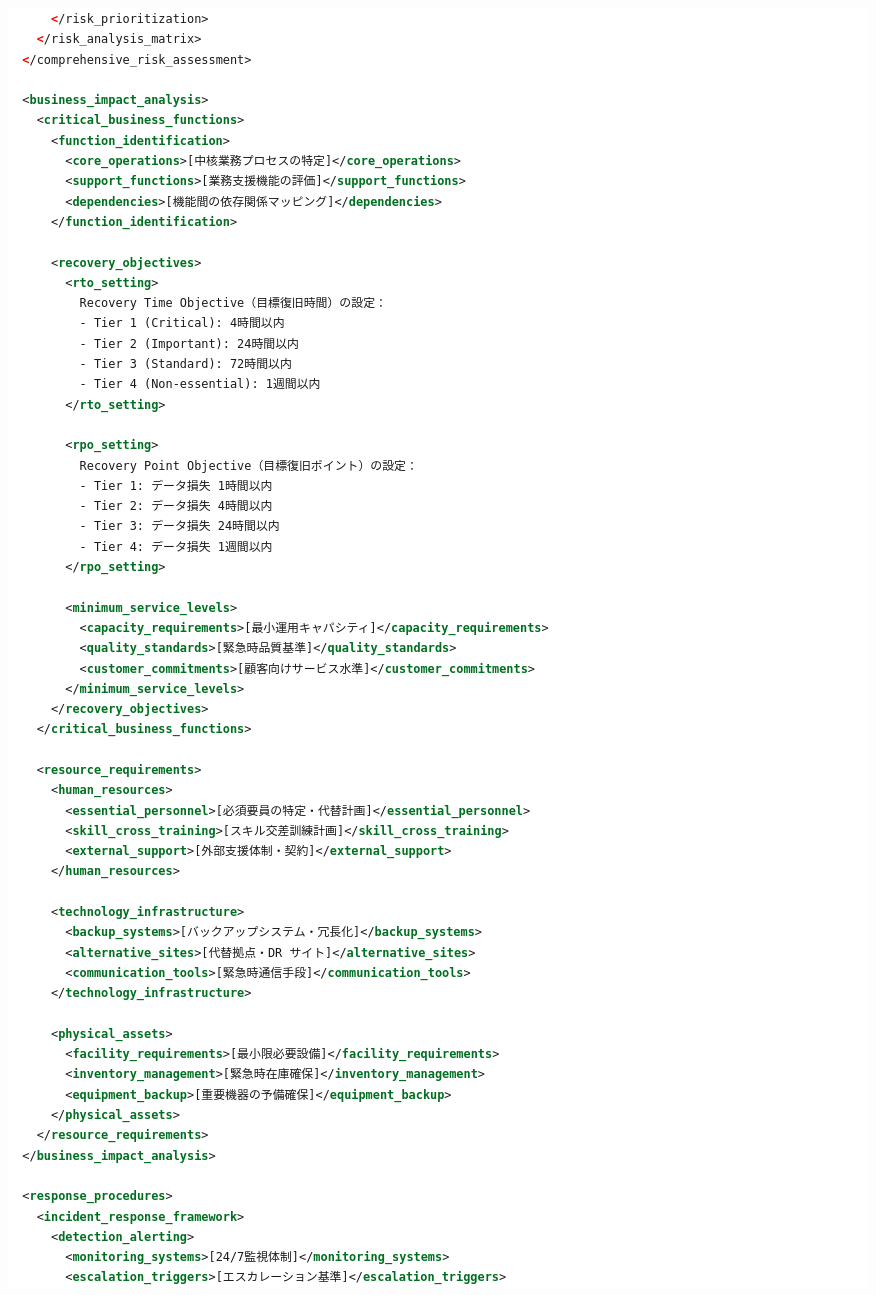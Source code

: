 ```xml
      </risk_prioritization>
    </risk_analysis_matrix>
  </comprehensive_risk_assessment>

  <business_impact_analysis>
    <critical_business_functions>
      <function_identification>
        <core_operations>[中核業務プロセスの特定]</core_operations>
        <support_functions>[業務支援機能の評価]</support_functions>
        <dependencies>[機能間の依存関係マッピング]</dependencies>
      </function_identification>

      <recovery_objectives>
        <rto_setting>
          Recovery Time Objective（目標復旧時間）の設定：
          - Tier 1 (Critical): 4時間以内
          - Tier 2 (Important): 24時間以内  
          - Tier 3 (Standard): 72時間以内
          - Tier 4 (Non-essential): 1週間以内
        </rto_setting>

        <rpo_setting>
          Recovery Point Objective（目標復旧ポイント）の設定：
          - Tier 1: データ損失 1時間以内
          - Tier 2: データ損失 4時間以内
          - Tier 3: データ損失 24時間以内
          - Tier 4: データ損失 1週間以内
        </rpo_setting>

        <minimum_service_levels>
          <capacity_requirements>[最小運用キャパシティ]</capacity_requirements>
          <quality_standards>[緊急時品質基準]</quality_standards>
          <customer_commitments>[顧客向けサービス水準]</customer_commitments>
        </minimum_service_levels>
      </recovery_objectives>
    </critical_business_functions>

    <resource_requirements>
      <human_resources>
        <essential_personnel>[必須要員の特定・代替計画]</essential_personnel>
        <skill_cross_training>[スキル交差訓練計画]</skill_cross_training>
        <external_support>[外部支援体制・契約]</external_support>
      </human_resources>

      <technology_infrastructure>
        <backup_systems>[バックアップシステム・冗長化]</backup_systems>
        <alternative_sites>[代替拠点・DR サイト]</alternative_sites>
        <communication_tools>[緊急時通信手段]</communication_tools>
      </technology_infrastructure>

      <physical_assets>
        <facility_requirements>[最小限必要設備]</facility_requirements>
        <inventory_management>[緊急時在庫確保]</inventory_management>
        <equipment_backup>[重要機器の予備確保]</equipment_backup>
      </physical_assets>
    </resource_requirements>
  </business_impact_analysis>

  <response_procedures>
    <incident_response_framework>
      <detection_alerting>
        <monitoring_systems>[24/7監視体制]</monitoring_systems>
        <escalation_triggers>[エスカレーション基準]</escalation_triggers>
```